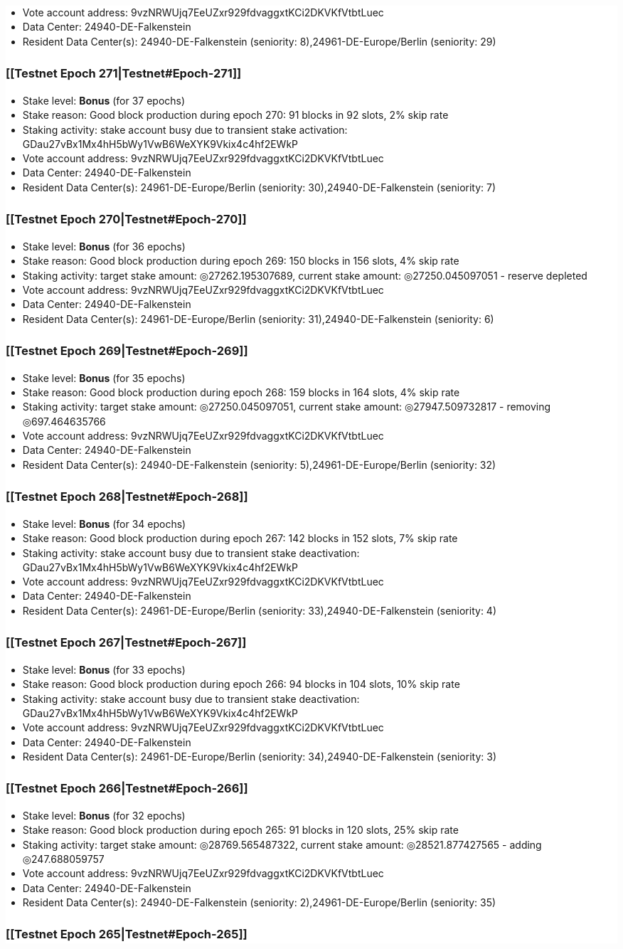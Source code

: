 * Vote account address: 9vzNRWUjq7EeUZxr929fdvaggxtKCi2DKVKfVtbtLuec
* Data Center: 24940-DE-Falkenstein
* Resident Data Center(s): 24940-DE-Falkenstein (seniority: 8),24961-DE-Europe/Berlin (seniority: 29)
### [[Testnet Epoch 271|Testnet#Epoch-271]]
* Stake level: **Bonus** (for 37 epochs)
* Stake reason: Good block production during epoch 270: 91 blocks in 92 slots, 2% skip rate
* Staking activity: stake account busy due to transient stake activation: GDau27vBx1Mx4hH5bWy1VwB6WeXYK9Vkix4c4hf2EWkP
* Vote account address: 9vzNRWUjq7EeUZxr929fdvaggxtKCi2DKVKfVtbtLuec
* Data Center: 24940-DE-Falkenstein
* Resident Data Center(s): 24961-DE-Europe/Berlin (seniority: 30),24940-DE-Falkenstein (seniority: 7)
### [[Testnet Epoch 270|Testnet#Epoch-270]]
* Stake level: **Bonus** (for 36 epochs)
* Stake reason: Good block production during epoch 269: 150 blocks in 156 slots, 4% skip rate
* Staking activity: target stake amount: ◎27262.195307689, current stake amount: ◎27250.045097051 - reserve depleted
* Vote account address: 9vzNRWUjq7EeUZxr929fdvaggxtKCi2DKVKfVtbtLuec
* Data Center: 24940-DE-Falkenstein
* Resident Data Center(s): 24961-DE-Europe/Berlin (seniority: 31),24940-DE-Falkenstein (seniority: 6)
### [[Testnet Epoch 269|Testnet#Epoch-269]]
* Stake level: **Bonus** (for 35 epochs)
* Stake reason: Good block production during epoch 268: 159 blocks in 164 slots, 4% skip rate
* Staking activity: target stake amount: ◎27250.045097051, current stake amount: ◎27947.509732817 - removing ◎697.464635766
* Vote account address: 9vzNRWUjq7EeUZxr929fdvaggxtKCi2DKVKfVtbtLuec
* Data Center: 24940-DE-Falkenstein
* Resident Data Center(s): 24940-DE-Falkenstein (seniority: 5),24961-DE-Europe/Berlin (seniority: 32)
### [[Testnet Epoch 268|Testnet#Epoch-268]]
* Stake level: **Bonus** (for 34 epochs)
* Stake reason: Good block production during epoch 267: 142 blocks in 152 slots, 7% skip rate
* Staking activity: stake account busy due to transient stake deactivation: GDau27vBx1Mx4hH5bWy1VwB6WeXYK9Vkix4c4hf2EWkP
* Vote account address: 9vzNRWUjq7EeUZxr929fdvaggxtKCi2DKVKfVtbtLuec
* Data Center: 24940-DE-Falkenstein
* Resident Data Center(s): 24961-DE-Europe/Berlin (seniority: 33),24940-DE-Falkenstein (seniority: 4)
### [[Testnet Epoch 267|Testnet#Epoch-267]]
* Stake level: **Bonus** (for 33 epochs)
* Stake reason: Good block production during epoch 266: 94 blocks in 104 slots, 10% skip rate
* Staking activity: stake account busy due to transient stake deactivation: GDau27vBx1Mx4hH5bWy1VwB6WeXYK9Vkix4c4hf2EWkP
* Vote account address: 9vzNRWUjq7EeUZxr929fdvaggxtKCi2DKVKfVtbtLuec
* Data Center: 24940-DE-Falkenstein
* Resident Data Center(s): 24961-DE-Europe/Berlin (seniority: 34),24940-DE-Falkenstein (seniority: 3)
### [[Testnet Epoch 266|Testnet#Epoch-266]]
* Stake level: **Bonus** (for 32 epochs)
* Stake reason: Good block production during epoch 265: 91 blocks in 120 slots, 25% skip rate
* Staking activity: target stake amount: ◎28769.565487322, current stake amount: ◎28521.877427565 - adding ◎247.688059757
* Vote account address: 9vzNRWUjq7EeUZxr929fdvaggxtKCi2DKVKfVtbtLuec
* Data Center: 24940-DE-Falkenstein
* Resident Data Center(s): 24940-DE-Falkenstein (seniority: 2),24961-DE-Europe/Berlin (seniority: 35)
### [[Testnet Epoch 265|Testnet#Epoch-265]]